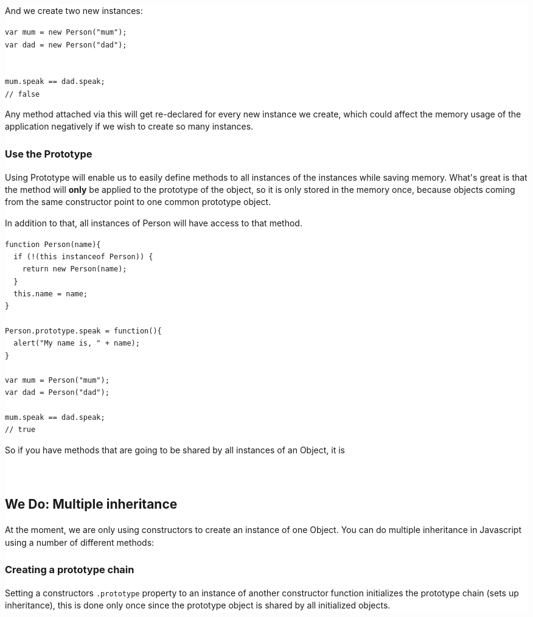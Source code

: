 And we create two new instances:

```
var mum = new Person("mum");
var dad = new Person("dad");


mum.speak == dad.speak;
// false
```

Any method attached via this will get re-declared for every new instance we create, which could affect the memory usage of the application negatively if we wish to create so many instances.

### Use the Prototype

Using Prototype will enable us to easily define methods to all instances of the instances while saving memory. What's great is that the method will **only** be applied to the prototype of the object, so it is only stored in the memory once, because objects coming from the same constructor point to one common prototype object. 

In addition to that, all instances of Person will have access to that method.

```
function Person(name){
  if (!(this instanceof Person)) {  
    return new Person(name);
  }
  this.name = name;
}

Person.prototype.speak = function(){
  alert("My name is, " + name);
}

var mum = Person("mum");
var dad = Person("dad");

mum.speak == dad.speak;
// true
```

So if you have methods that are going to be shared by all instances of an Object, it is 

<br>

## We Do: Multiple inheritance

At the moment, we are only using constructors to create an instance of one Object. You can do multiple inheritance in Javascript using a number of different methods:

### Creating a prototype chain

Setting a constructors `.prototype` property to an instance of another constructor function initializes the prototype chain (sets up inheritance), this is done only once since the prototype object is shared by all initialized objects.
